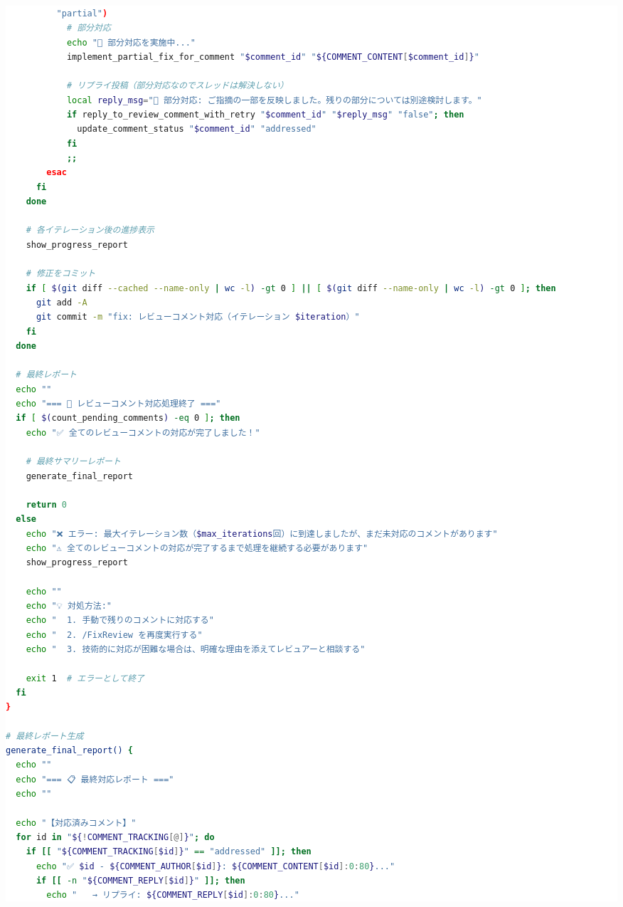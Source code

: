 ```bash
          "partial")
            # 部分対応
            echo "🔄 部分対応を実施中..."
            implement_partial_fix_for_comment "$comment_id" "${COMMENT_CONTENT[$comment_id]}"

            # リプライ投稿（部分対応なのでスレッドは解決しない）
            local reply_msg="🔄 部分対応: ご指摘の一部を反映しました。残りの部分については別途検討します。"
            if reply_to_review_comment_with_retry "$comment_id" "$reply_msg" "false"; then
              update_comment_status "$comment_id" "addressed"
            fi
            ;;
        esac
      fi
    done

    # 各イテレーション後の進捗表示
    show_progress_report

    # 修正をコミット
    if [ $(git diff --cached --name-only | wc -l) -gt 0 ] || [ $(git diff --name-only | wc -l) -gt 0 ]; then
      git add -A
      git commit -m "fix: レビューコメント対応（イテレーション $iteration）"
    fi
  done

  # 最終レポート
  echo ""
  echo "=== 🏁 レビューコメント対応処理終了 ==="
  if [ $(count_pending_comments) -eq 0 ]; then
    echo "✅ 全てのレビューコメントの対応が完了しました！"

    # 最終サマリーレポート
    generate_final_report

    return 0
  else
    echo "❌ エラー: 最大イテレーション数（$max_iterations回）に到達しましたが、まだ未対応のコメントがあります"
    echo "⚠️ 全てのレビューコメントの対応が完了するまで処理を継続する必要があります"
    show_progress_report

    echo ""
    echo "💡 対処方法:"
    echo "  1. 手動で残りのコメントに対応する"
    echo "  2. /FixReview を再度実行する"
    echo "  3. 技術的に対応が困難な場合は、明確な理由を添えてレビュアーと相談する"

    exit 1  # エラーとして終了
  fi
}

# 最終レポート生成
generate_final_report() {
  echo ""
  echo "=== 📋 最終対応レポート ==="
  echo ""

  echo "【対応済みコメント】"
  for id in "${!COMMENT_TRACKING[@]}"; do
    if [[ "${COMMENT_TRACKING[$id]}" == "addressed" ]]; then
      echo "✅ $id - ${COMMENT_AUTHOR[$id]}: ${COMMENT_CONTENT[$id]:0:80}..."
      if [[ -n "${COMMENT_REPLY[$id]}" ]]; then
        echo "   → リプライ: ${COMMENT_REPLY[$id]:0:80}..."
```